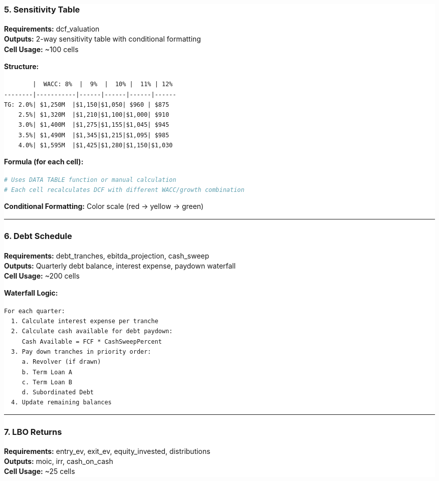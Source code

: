 
### 5. Sensitivity Table

**Requirements:** dcf_valuation  
**Outputs:** 2-way sensitivity table with conditional formatting  
**Cell Usage:** ~100 cells  

**Structure:**
```
        |  WACC: 8%  |  9%  |  10% |  11% | 12%
--------|-----------|------|------|------|------
TG: 2.0%| $1,250M  |$1,150|$1,050| $960 | $875
    2.5%| $1,320M  |$1,210|$1,100|$1,000| $910
    3.0%| $1,400M  |$1,275|$1,155|$1,045| $945
    3.5%| $1,490M  |$1,345|$1,215|$1,095| $985
    4.0%| $1,595M  |$1,425|$1,280|$1,150|$1,030
```

**Formula (for each cell):**
```python
# Uses DATA TABLE function or manual calculation
# Each cell recalculates DCF with different WACC/growth combination
```

**Conditional Formatting:** Color scale (red → yellow → green)

---

### 6. Debt Schedule

**Requirements:** debt_tranches, ebitda_projection, cash_sweep  
**Outputs:** Quarterly debt balance, interest expense, paydown waterfall  
**Cell Usage:** ~200 cells  

**Waterfall Logic:**
```
For each quarter:
  1. Calculate interest expense per tranche
  2. Calculate cash available for debt paydown:
     Cash Available = FCF * CashSweepPercent
  3. Pay down tranches in priority order:
     a. Revolver (if drawn)
     b. Term Loan A
     c. Term Loan B
     d. Subordinated Debt
  4. Update remaining balances
```

---

### 7. LBO Returns

**Requirements:** entry_ev, exit_ev, equity_invested, distributions  
**Outputs:** moic, irr, cash_on_cash  
**Cell Usage:** ~25 cells  
